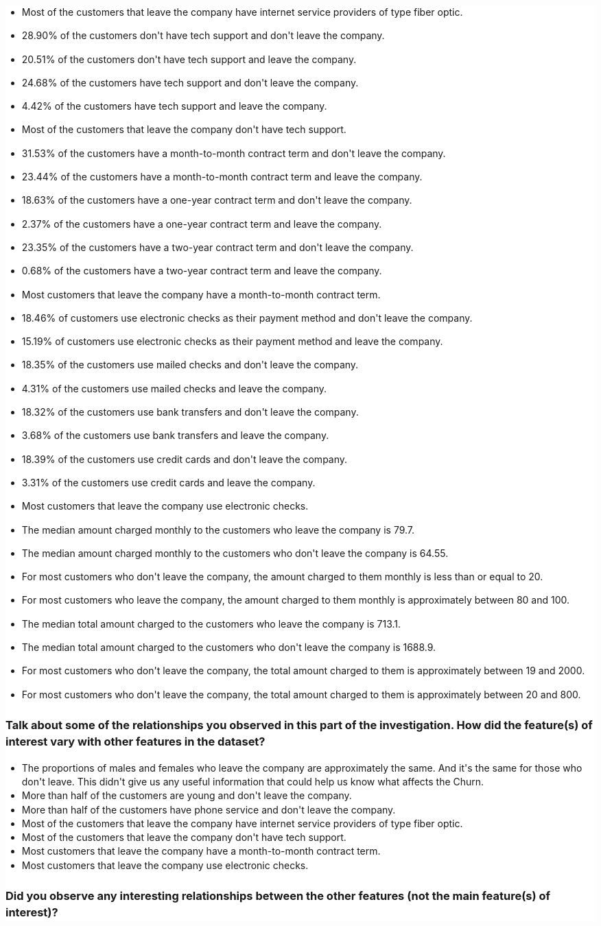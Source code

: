 - Most of the customers that leave the company have internet service providers of type fiber optic.
- 28.90% of the customers don't have tech support and don't leave the company.
- 20.51% of the customers don't have tech support and leave the company.
- 24.68% of the customers have tech support and don't leave the company. 
- 4.42% of the customers have tech support and leave the company. 
- Most of the customers that leave the company don't have tech support.
- 31.53% of the customers have a month-to-month contract term and don't leave the company.
- 23.44% of the customers have a month-to-month contract term and leave the company.

- 18.63% of the customers have a one-year contract term and don't leave the company.
- 2.37% of the customers have a one-year contract term and leave the company.

- 23.35% of the customers have a two-year contract term and don't leave the company.
- 0.68% of the customers have a two-year contract term and leave the company.

- Most customers that leave the company have a month-to-month contract term.
- 18.46% of customers use electronic checks as their payment method and don't leave the company.
- 15.19% of customers use electronic checks as their payment method and leave the company.

- 18.35% of the customers use mailed checks and don't leave the company.
- 4.31% of the customers use mailed checks and leave the company.

- 18.32% of the customers use bank transfers and don't leave the company.
- 3.68% of the customers use bank transfers and leave the company.

- 18.39% of the customers use credit cards and don't leave the company.
- 3.31% of the customers use credit cards and leave the company.

- Most customers that leave the company use electronic checks.
- The median amount charged monthly to the customers who leave the company is 79.7.
- The median amount charged monthly to the customers who don't leave the company is 64.55.
- For most customers who don't leave the company, the amount charged to them monthly is less than or equal to 20.
- For most customers who leave the company, the amount charged to them monthly is approximately between 80 and 100.
- The median total amount charged to the customers who leave the company is 713.1.
- The median total amount charged to the customers who don't leave the company is 1688.9.
- For most customers who don't leave the company, the total amount charged to them is approximately between 19 and 2000.
- For most customers who don't leave the company, the total amount charged to them is approximately between 20 and 800.

### Talk about some of the relationships you observed in this part of the investigation. How did the feature(s) of interest vary with other features in the dataset?

- The proportions of males and females who leave the company are approximately the same. And it's the same for those who don't leave. This didn't give us any useful information that could help us know what affects the Churn.
- More than half of the customers are young and don't leave the company.
- More than half of the customers have phone service and don't leave the company.
- Most of the customers that leave the company have internet service providers of type fiber optic.
- Most of the customers that leave the company don't have tech support.
- Most customers that leave the company have a month-to-month contract term.
- Most customers that leave the company use electronic checks.
### Did you observe any interesting relationships between the other features (not the main feature(s) of interest)?
